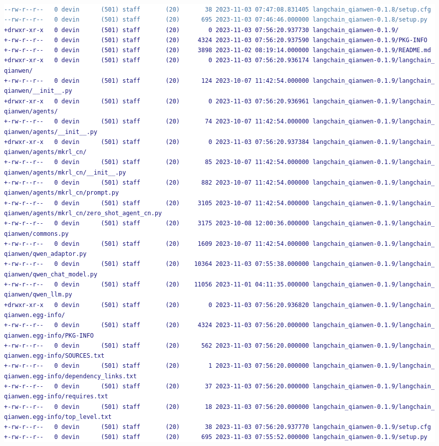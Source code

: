 ```diff
--rw-r--r--   0 devin      (501) staff       (20)       38 2023-11-03 07:47:08.831405 langchain_qianwen-0.1.8/setup.cfg
--rw-r--r--   0 devin      (501) staff       (20)      695 2023-11-03 07:46:46.000000 langchain_qianwen-0.1.8/setup.py
+drwxr-xr-x   0 devin      (501) staff       (20)        0 2023-11-03 07:56:20.937730 langchain_qianwen-0.1.9/
+-rw-r--r--   0 devin      (501) staff       (20)     4324 2023-11-03 07:56:20.937590 langchain_qianwen-0.1.9/PKG-INFO
+-rw-r--r--   0 devin      (501) staff       (20)     3898 2023-11-02 08:19:14.000000 langchain_qianwen-0.1.9/README.md
+drwxr-xr-x   0 devin      (501) staff       (20)        0 2023-11-03 07:56:20.936174 langchain_qianwen-0.1.9/langchain_qianwen/
+-rw-r--r--   0 devin      (501) staff       (20)      124 2023-10-07 11:42:54.000000 langchain_qianwen-0.1.9/langchain_qianwen/__init__.py
+drwxr-xr-x   0 devin      (501) staff       (20)        0 2023-11-03 07:56:20.936961 langchain_qianwen-0.1.9/langchain_qianwen/agents/
+-rw-r--r--   0 devin      (501) staff       (20)       74 2023-10-07 11:42:54.000000 langchain_qianwen-0.1.9/langchain_qianwen/agents/__init__.py
+drwxr-xr-x   0 devin      (501) staff       (20)        0 2023-11-03 07:56:20.937384 langchain_qianwen-0.1.9/langchain_qianwen/agents/mkrl_cn/
+-rw-r--r--   0 devin      (501) staff       (20)       85 2023-10-07 11:42:54.000000 langchain_qianwen-0.1.9/langchain_qianwen/agents/mkrl_cn/__init__.py
+-rw-r--r--   0 devin      (501) staff       (20)      882 2023-10-07 11:42:54.000000 langchain_qianwen-0.1.9/langchain_qianwen/agents/mkrl_cn/prompt.py
+-rw-r--r--   0 devin      (501) staff       (20)     3105 2023-10-07 11:42:54.000000 langchain_qianwen-0.1.9/langchain_qianwen/agents/mkrl_cn/zero_shot_agent_cn.py
+-rw-r--r--   0 devin      (501) staff       (20)     3175 2023-10-08 12:00:36.000000 langchain_qianwen-0.1.9/langchain_qianwen/commons.py
+-rw-r--r--   0 devin      (501) staff       (20)     1609 2023-10-07 11:42:54.000000 langchain_qianwen-0.1.9/langchain_qianwen/qwen_adaptor.py
+-rw-r--r--   0 devin      (501) staff       (20)    10364 2023-11-03 07:55:38.000000 langchain_qianwen-0.1.9/langchain_qianwen/qwen_chat_model.py
+-rw-r--r--   0 devin      (501) staff       (20)    11056 2023-11-01 04:11:35.000000 langchain_qianwen-0.1.9/langchain_qianwen/qwen_llm.py
+drwxr-xr-x   0 devin      (501) staff       (20)        0 2023-11-03 07:56:20.936820 langchain_qianwen-0.1.9/langchain_qianwen.egg-info/
+-rw-r--r--   0 devin      (501) staff       (20)     4324 2023-11-03 07:56:20.000000 langchain_qianwen-0.1.9/langchain_qianwen.egg-info/PKG-INFO
+-rw-r--r--   0 devin      (501) staff       (20)      562 2023-11-03 07:56:20.000000 langchain_qianwen-0.1.9/langchain_qianwen.egg-info/SOURCES.txt
+-rw-r--r--   0 devin      (501) staff       (20)        1 2023-11-03 07:56:20.000000 langchain_qianwen-0.1.9/langchain_qianwen.egg-info/dependency_links.txt
+-rw-r--r--   0 devin      (501) staff       (20)       37 2023-11-03 07:56:20.000000 langchain_qianwen-0.1.9/langchain_qianwen.egg-info/requires.txt
+-rw-r--r--   0 devin      (501) staff       (20)       18 2023-11-03 07:56:20.000000 langchain_qianwen-0.1.9/langchain_qianwen.egg-info/top_level.txt
+-rw-r--r--   0 devin      (501) staff       (20)       38 2023-11-03 07:56:20.937770 langchain_qianwen-0.1.9/setup.cfg
+-rw-r--r--   0 devin      (501) staff       (20)      695 2023-11-03 07:55:52.000000 langchain_qianwen-0.1.9/setup.py
```
